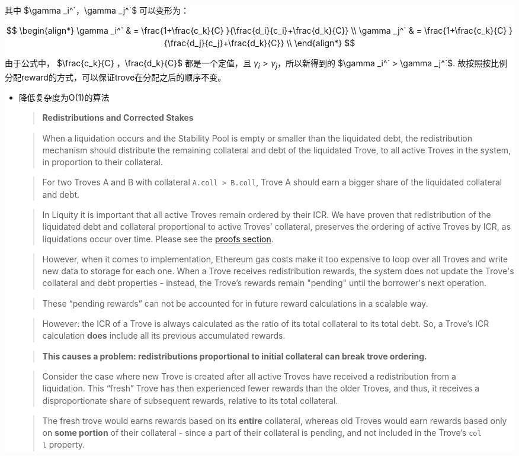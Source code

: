   其中 $\gamma _i^`，\gamma _j^`$ 可以变形为：
    
$$
  \begin{align*}
  \gamma _i^` & = \frac{1+\frac{c_k}{C} }{\frac{d_i}{c_i}+\frac{d_k}{C}} \\
  \gamma _j^` & = \frac{1+\frac{c_k}{C} }{\frac{d_j}{c_j}+\frac{d_k}{C}} \\
  \end{align*}
$$
    
  由于公式中， $\frac{c_k}{C} ，\frac{d_k}{C}$ 都是一个定值，且 $\gamma _i>\gamma _j$，所以新得到的 $\gamma _i^` > \gamma _j^`$. 故按照按比例分配reward的方式，可以保证trove在分配之后的顺序不变。
    
- 降低复杂度为O(1)的算法
    
    
    > **Redistributions and Corrected Stakes**
    > 
    
    > When a liquidation occurs and the Stability Pool is empty or smaller than the liquidated debt, the redistribution mechanism should distribute the remaining collateral and debt of the liquidated Trove, to all active Troves in the system, in proportion to their collateral.
    > 
    
    > For two Troves A and B with collateral `A.coll > B.coll`, Trove A should earn a bigger share of the liquidated collateral and debt.
    > 
    
    > In Liquity it is important that all active Troves remain ordered by their ICR. We have proven that redistribution of the liquidated debt and collateral proportional to active Troves’ collateral, preserves the ordering of active Troves by ICR, as liquidations occur over time. Please see the [proofs section](https://github.com/liquity/dev/tree/main/packages/contracts/mathProofs).
    > 
    
    > However, when it comes to implementation, Ethereum gas costs make it too expensive to loop over all Troves and write new data to storage for each one. When a Trove receives redistribution rewards, the system does not update the Trove's collateral and debt properties - instead, the Trove’s rewards remain "pending" until the borrower's next operation.
    > 
    
    > These “pending rewards” can not be accounted for in future reward calculations in a scalable way.
    > 
    
    > However: the ICR of a Trove is always calculated as the ratio of its total collateral to its total debt. So, a Trove’s ICR calculation **does** include all its previous accumulated rewards.
    > 
    
    > **This causes a problem: redistributions proportional to initial collateral can break trove ordering.**
    > 
    
    > Consider the case where new Trove is created after all active Troves have received a redistribution from a liquidation. This “fresh” Trove has then experienced fewer rewards than the older Troves, and thus, it receives a disproportionate share of subsequent rewards, relative to its total collateral.
    > 
    
    > The fresh trove would earns rewards based on its **entire** collateral, whereas old Troves would earn rewards based only on **some portion** of their collateral - since a part of their collateral is pending, and not included in the Trove’s `coll` property.
    > 
    